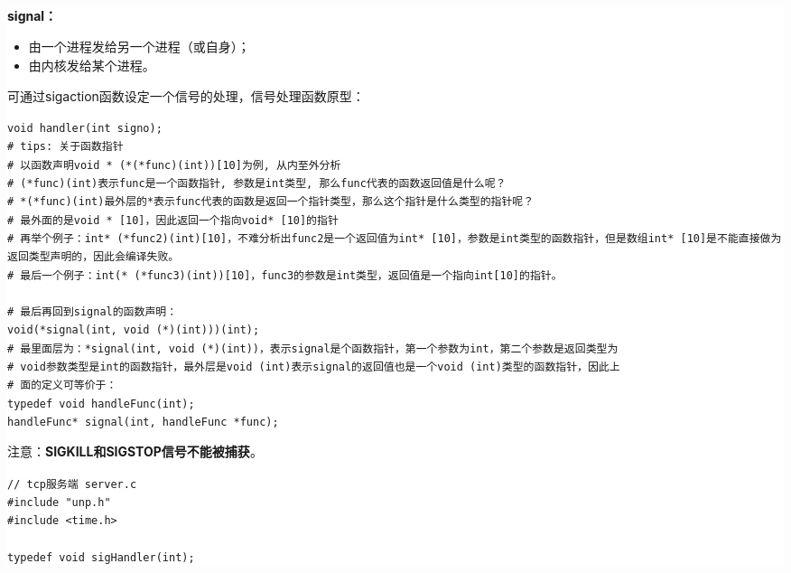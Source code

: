 
**signal：**

- 由一个进程发给另一个进程（或自身）；
- 由内核发给某个进程。

可通过sigaction函数设定一个信号的处理，信号处理函数原型：
	
	void handler(int signo);
	# tips: 关于函数指针
	# 以函数声明void * (*(*func)(int))[10]为例, 从内至外分析
	# (*func)(int)表示func是一个函数指针, 参数是int类型, 那么func代表的函数返回值是什么呢？
	# *(*func)(int)最外层的*表示func代表的函数是返回一个指针类型，那么这个指针是什么类型的指针呢？
	# 最外面的是void * [10]，因此返回一个指向void* [10]的指针
	# 再举个例子：int* (*func2)(int)[10]，不难分析出func2是一个返回值为int* [10]，参数是int类型的函数指针，但是数组int* [10]是不能直接做为返回类型声明的，因此会编译失败。
	# 最后一个例子：int(* (*func3)(int))[10]，func3的参数是int类型，返回值是一个指向int[10]的指针。
	
	# 最后再回到signal的函数声明：
	void(*signal(int, void (*)(int)))(int);
	# 最里面层为：*signal(int, void (*)(int))，表示signal是个函数指针，第一个参数为int，第二个参数是返回类型为
	# void参数类型是int的函数指针，最外层是void (int)表示signal的返回值也是一个void (int)类型的函数指针，因此上
	# 面的定义可等价于：
	typedef void handleFunc(int);
	handleFunc* signal(int, handleFunc *func);

注意：**SIGKILL和SIGSTOP信号不能被捕获**。

	// tcp服务端 server.c
	#include "unp.h"
	#include <time.h>
	
	typedef void sigHandler(int);
	
